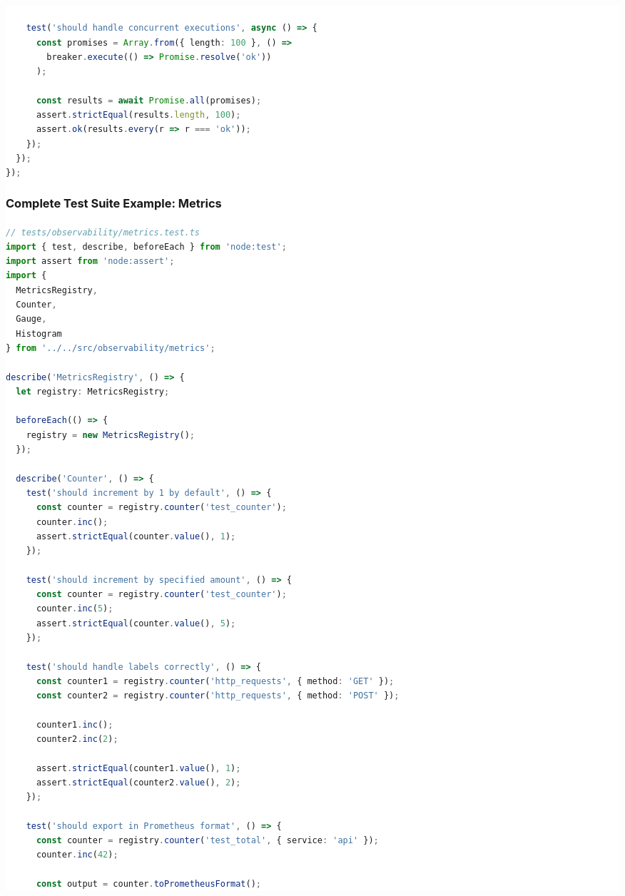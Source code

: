 ```typescript

    test('should handle concurrent executions', async () => {
      const promises = Array.from({ length: 100 }, () =>
        breaker.execute(() => Promise.resolve('ok'))
      );

      const results = await Promise.all(promises);
      assert.strictEqual(results.length, 100);
      assert.ok(results.every(r => r === 'ok'));
    });
  });
});
```

### Complete Test Suite Example: Metrics

```typescript
// tests/observability/metrics.test.ts
import { test, describe, beforeEach } from 'node:test';
import assert from 'node:assert';
import {
  MetricsRegistry,
  Counter,
  Gauge,
  Histogram
} from '../../src/observability/metrics';

describe('MetricsRegistry', () => {
  let registry: MetricsRegistry;

  beforeEach(() => {
    registry = new MetricsRegistry();
  });

  describe('Counter', () => {
    test('should increment by 1 by default', () => {
      const counter = registry.counter('test_counter');
      counter.inc();
      assert.strictEqual(counter.value(), 1);
    });

    test('should increment by specified amount', () => {
      const counter = registry.counter('test_counter');
      counter.inc(5);
      assert.strictEqual(counter.value(), 5);
    });

    test('should handle labels correctly', () => {
      const counter1 = registry.counter('http_requests', { method: 'GET' });
      const counter2 = registry.counter('http_requests', { method: 'POST' });

      counter1.inc();
      counter2.inc(2);

      assert.strictEqual(counter1.value(), 1);
      assert.strictEqual(counter2.value(), 2);
    });

    test('should export in Prometheus format', () => {
      const counter = registry.counter('test_total', { service: 'api' });
      counter.inc(42);

      const output = counter.toPrometheusFormat();
```